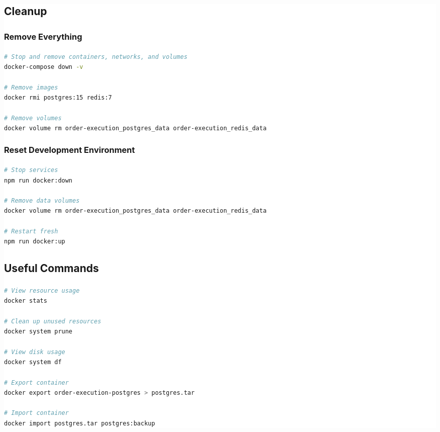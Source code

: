 ## Cleanup

### Remove Everything

```bash
# Stop and remove containers, networks, and volumes
docker-compose down -v

# Remove images
docker rmi postgres:15 redis:7

# Remove volumes
docker volume rm order-execution_postgres_data order-execution_redis_data
```

### Reset Development Environment

```bash
# Stop services
npm run docker:down

# Remove data volumes
docker volume rm order-execution_postgres_data order-execution_redis_data

# Restart fresh
npm run docker:up
```

## Useful Commands

```bash
# View resource usage
docker stats

# Clean up unused resources
docker system prune

# View disk usage
docker system df

# Export container
docker export order-execution-postgres > postgres.tar

# Import container
docker import postgres.tar postgres:backup
``` 